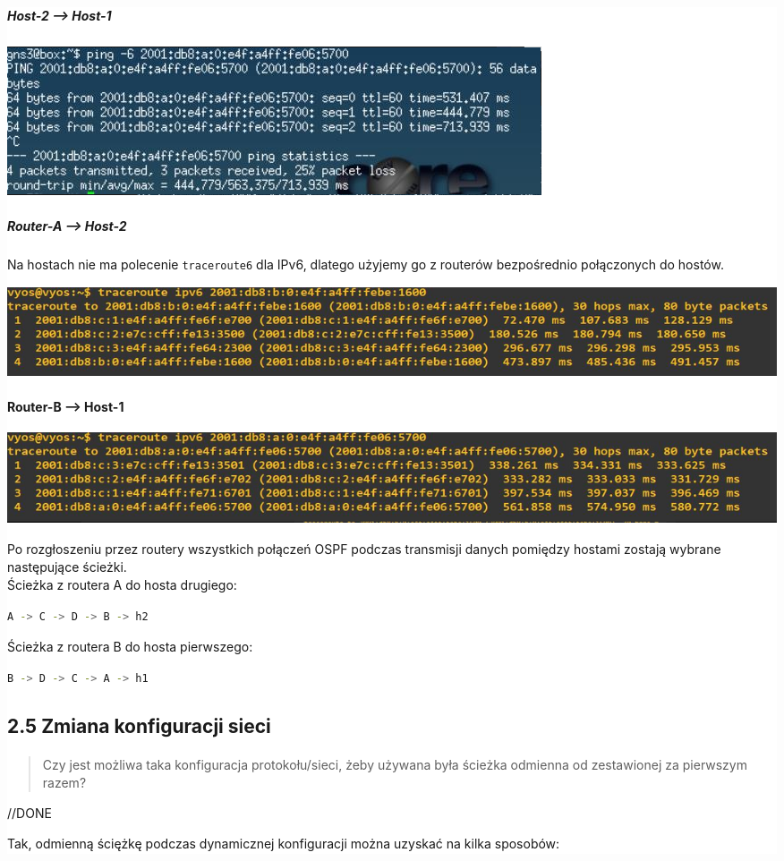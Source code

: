 ##### Host-2 --> Host-1

![](img/28.png)

##### Router-A --> Host-2

Na hostach nie ma polecenie `traceroute6` dla IPv6, dlatego użyjemy go z routerów bezpośrednio połączonych do hostów.

![](img/29.png)

#### Router-B --> Host-1

![](img/30.png)

Po rozgłoszeniu przez routery wszystkich połączeń OSPF podczas transmisji danych pomiędzy hostami zostają wybrane następujące ścieżki. <br>
Ścieżka z routera A do hosta drugiego:<br>
```sh
A -> C -> D -> B -> h2
```
Ścieżka z routera B do hosta pierwszego:<br>
```sh
B -> D -> C -> A -> h1
```

## 2.5 Zmiana konfiguracji sieci

> Czy jest możliwa taka konfiguracja protokołu/sieci, żeby używana była ścieżka odmienna od zestawionej za pierwszym razem?

//DONE

Tak, odmienną ściężkę podczas dynamicznej konfiguracji można uzyskać na kilka sposobów:
